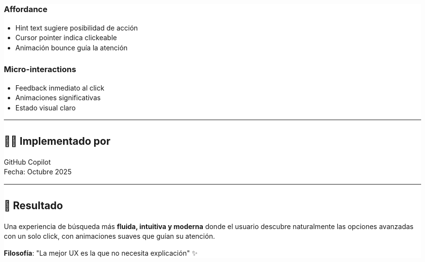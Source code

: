 ### Affordance
- Hint text sugiere posibilidad de acción
- Cursor pointer indica clickeable
- Animación bounce guía la atención

### Micro-interactions
- Feedback inmediato al click
- Animaciones significativas
- Estado visual claro

---

## 👨‍💻 Implementado por

GitHub Copilot  
Fecha: Octubre 2025

---

## 🎉 Resultado

Una experiencia de búsqueda más **fluida, intuitiva y moderna** donde el usuario descubre naturalmente las opciones avanzadas con un solo click, con animaciones suaves que guían su atención.

**Filosofía**: "La mejor UX es la que no necesita explicación" ✨
